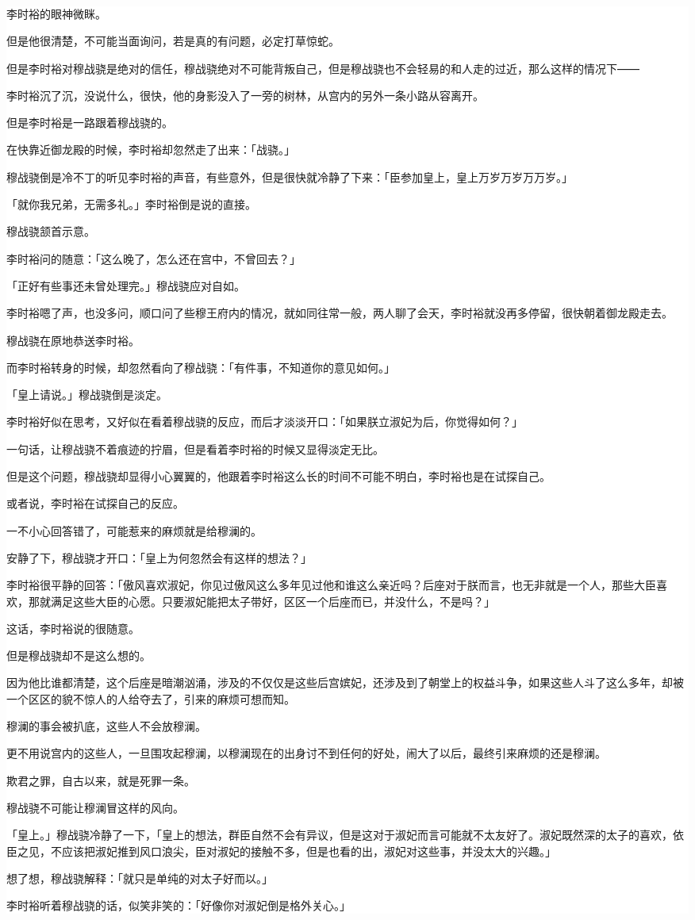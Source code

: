 李时裕的眼神微眯。

但是他很清楚，不可能当面询问，若是真的有问题，必定打草惊蛇。

但是李时裕对穆战骁是绝对的信任，穆战骁绝对不可能背叛自己，但是穆战骁也不会轻易的和人走的过近，那么这样的情况下——

李时裕沉了沉，没说什么，很快，他的身影没入了一旁的树林，从宫内的另外一条小路从容离开。

但是李时裕是一路跟着穆战骁的。

在快靠近御龙殿的时候，李时裕却忽然走了出来：「战骁。」

穆战骁倒是冷不丁的听见李时裕的声音，有些意外，但是很快就冷静了下来：「臣参加皇上，皇上万岁万岁万万岁。」

「就你我兄弟，无需多礼。」李时裕倒是说的直接。

穆战骁颔首示意。

李时裕问的随意：「这么晚了，怎么还在宫中，不曾回去？」

「正好有些事还未曾处理完。」穆战骁应对自如。

李时裕嗯了声，也没多问，顺口问了些穆王府内的情况，就如同往常一般，两人聊了会天，李时裕就没再多停留，很快朝着御龙殿走去。

穆战骁在原地恭送李时裕。

而李时裕转身的时候，却忽然看向了穆战骁：「有件事，不知道你的意见如何。」

「皇上请说。」穆战骁倒是淡定。

李时裕好似在思考，又好似在看着穆战骁的反应，而后才淡淡开口：「如果朕立淑妃为后，你觉得如何？」

一句话，让穆战骁不着痕迹的拧眉，但是看着李时裕的时候又显得淡定无比。

但是这个问题，穆战骁却显得小心翼翼的，他跟着李时裕这么长的时间不可能不明白，李时裕也是在试探自己。

或者说，李时裕在试探自己的反应。

一不小心回答错了，可能惹来的麻烦就是给穆澜的。

安静了下，穆战骁才开口：「皇上为何忽然会有这样的想法？」

李时裕很平静的回答：「傲风喜欢淑妃，你见过傲风这么多年见过他和谁这么亲近吗？后座对于朕而言，也无非就是一个人，那些大臣喜欢，那就满足这些大臣的心愿。只要淑妃能把太子带好，区区一个后座而已，并没什么，不是吗？」

这话，李时裕说的很随意。

但是穆战骁却不是这么想的。

因为他比谁都清楚，这个后座是暗潮汹涌，涉及的不仅仅是这些后宫嫔妃，还涉及到了朝堂上的权益斗争，如果这些人斗了这么多年，却被一个区区的貌不惊人的人给夺去了，引来的麻烦可想而知。

穆澜的事会被扒底，这些人不会放穆澜。

更不用说宫内的这些人，一旦围攻起穆澜，以穆澜现在的出身讨不到任何的好处，闹大了以后，最终引来麻烦的还是穆澜。

欺君之罪，自古以来，就是死罪一条。

穆战骁不可能让穆澜冒这样的风向。

「皇上。」穆战骁冷静了一下，「皇上的想法，群臣自然不会有异议，但是这对于淑妃而言可能就不太友好了。淑妃既然深的太子的喜欢，依臣之见，不应该把淑妃推到风口浪尖，臣对淑妃的接触不多，但是也看的出，淑妃对这些事，并没太大的兴趣。」

想了想，穆战骁解释：「就只是单纯的对太子好而以。」

李时裕听着穆战骁的话，似笑非笑的：「好像你对淑妃倒是格外关心。」
